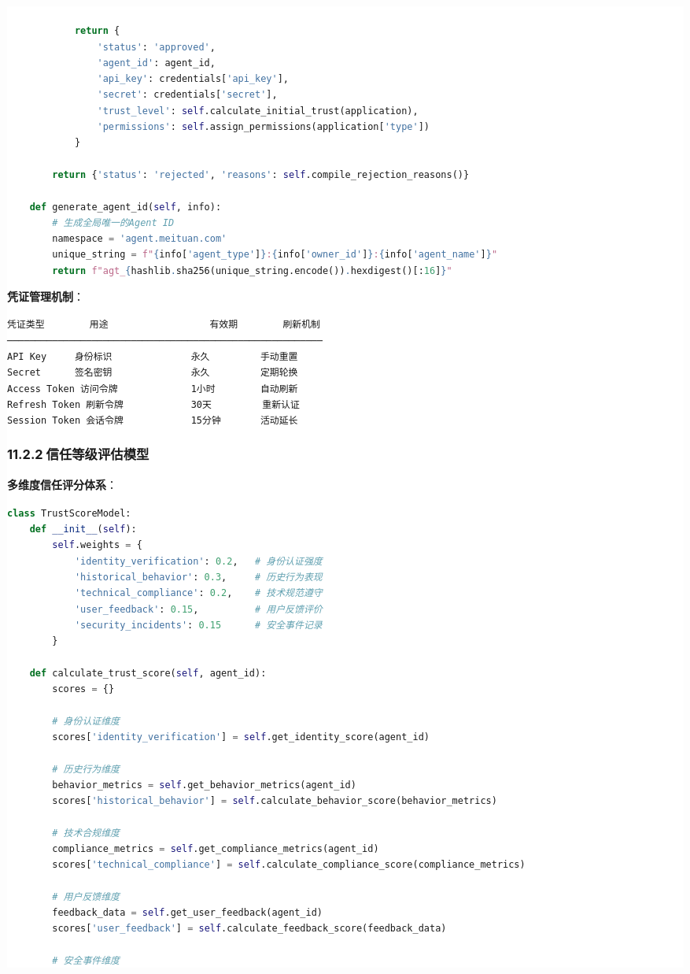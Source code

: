 ```python
            
            return {
                'status': 'approved',
                'agent_id': agent_id,
                'api_key': credentials['api_key'],
                'secret': credentials['secret'],
                'trust_level': self.calculate_initial_trust(application),
                'permissions': self.assign_permissions(application['type'])
            }
        
        return {'status': 'rejected', 'reasons': self.compile_rejection_reasons()}
    
    def generate_agent_id(self, info):
        # 生成全局唯一的Agent ID
        namespace = 'agent.meituan.com'
        unique_string = f"{info['agent_type']}:{info['owner_id']}:{info['agent_name']}"
        return f"agt_{hashlib.sha256(unique_string.encode()).hexdigest()[:16]}"
```

**凭证管理机制**：

```
凭证类型        用途                  有效期        刷新机制
────────────────────────────────────────────────────────
API Key     身份标识              永久         手动重置
Secret      签名密钥              永久         定期轮换
Access Token 访问令牌             1小时        自动刷新
Refresh Token 刷新令牌            30天         重新认证
Session Token 会话令牌            15分钟       活动延长
```

### 11.2.2 信任等级评估模型

**多维度信任评分体系**：

```python
class TrustScoreModel:
    def __init__(self):
        self.weights = {
            'identity_verification': 0.2,   # 身份认证强度
            'historical_behavior': 0.3,     # 历史行为表现
            'technical_compliance': 0.2,    # 技术规范遵守
            'user_feedback': 0.15,          # 用户反馈评价
            'security_incidents': 0.15      # 安全事件记录
        }
    
    def calculate_trust_score(self, agent_id):
        scores = {}
        
        # 身份认证维度
        scores['identity_verification'] = self.get_identity_score(agent_id)
        
        # 历史行为维度
        behavior_metrics = self.get_behavior_metrics(agent_id)
        scores['historical_behavior'] = self.calculate_behavior_score(behavior_metrics)
        
        # 技术合规维度
        compliance_metrics = self.get_compliance_metrics(agent_id)
        scores['technical_compliance'] = self.calculate_compliance_score(compliance_metrics)
        
        # 用户反馈维度
        feedback_data = self.get_user_feedback(agent_id)
        scores['user_feedback'] = self.calculate_feedback_score(feedback_data)
        
        # 安全事件维度
```